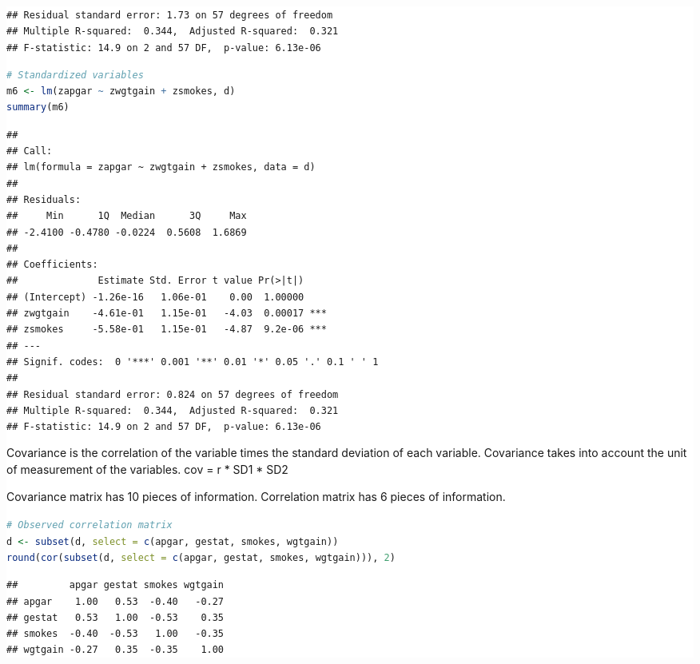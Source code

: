 ```
## Residual standard error: 1.73 on 57 degrees of freedom
## Multiple R-squared:  0.344,	Adjusted R-squared:  0.321 
## F-statistic: 14.9 on 2 and 57 DF,  p-value: 6.13e-06
```

```r
# Standardized variables
m6 <- lm(zapgar ~ zwgtgain + zsmokes, d)
summary(m6)
```

```
## 
## Call:
## lm(formula = zapgar ~ zwgtgain + zsmokes, data = d)
## 
## Residuals:
##     Min      1Q  Median      3Q     Max 
## -2.4100 -0.4780 -0.0224  0.5608  1.6869 
## 
## Coefficients:
##              Estimate Std. Error t value Pr(>|t|)    
## (Intercept) -1.26e-16   1.06e-01    0.00  1.00000    
## zwgtgain    -4.61e-01   1.15e-01   -4.03  0.00017 ***
## zsmokes     -5.58e-01   1.15e-01   -4.87  9.2e-06 ***
## ---
## Signif. codes:  0 '***' 0.001 '**' 0.01 '*' 0.05 '.' 0.1 ' ' 1
## 
## Residual standard error: 0.824 on 57 degrees of freedom
## Multiple R-squared:  0.344,	Adjusted R-squared:  0.321 
## F-statistic: 14.9 on 2 and 57 DF,  p-value: 6.13e-06
```


Covariance is the correlation of the variable times the standard deviation of each variable. Covariance takes into account the unit of measurement of the variables. 
cov = r * SD1 * SD2


Covariance matrix has 10 pieces of information. Correlation matrix has 6 pieces of information.

```r
# Observed correlation matrix
d <- subset(d, select = c(apgar, gestat, smokes, wgtgain))
round(cor(subset(d, select = c(apgar, gestat, smokes, wgtgain))), 2)
```

```
##         apgar gestat smokes wgtgain
## apgar    1.00   0.53  -0.40   -0.27
## gestat   0.53   1.00  -0.53    0.35
## smokes  -0.40  -0.53   1.00   -0.35
## wgtgain -0.27   0.35  -0.35    1.00
```


